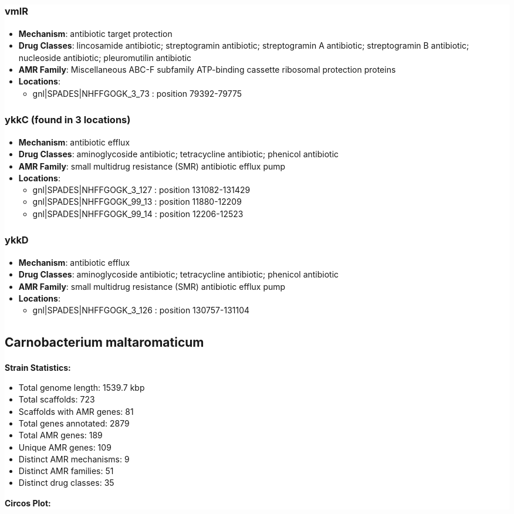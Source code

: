 ### vmlR
- **Mechanism**: antibiotic target protection
- **Drug Classes**: lincosamide antibiotic; streptogramin antibiotic; streptogramin A antibiotic; streptogramin B antibiotic; nucleoside antibiotic; pleuromutilin antibiotic
- **AMR Family**: Miscellaneous ABC-F subfamily ATP-binding cassette ribosomal protection proteins
- **Locations**:
  - gnl|SPADES|NHFFGOGK_3_73 : position 79392-79775

### ykkC (found in 3 locations)
- **Mechanism**: antibiotic efflux
- **Drug Classes**: aminoglycoside antibiotic; tetracycline antibiotic; phenicol antibiotic
- **AMR Family**: small multidrug resistance (SMR) antibiotic efflux pump
- **Locations**:
  - gnl|SPADES|NHFFGOGK_3_127 : position 131082-131429
  - gnl|SPADES|NHFFGOGK_99_13 : position 11880-12209
  - gnl|SPADES|NHFFGOGK_99_14 : position 12206-12523

### ykkD
- **Mechanism**: antibiotic efflux
- **Drug Classes**: aminoglycoside antibiotic; tetracycline antibiotic; phenicol antibiotic
- **AMR Family**: small multidrug resistance (SMR) antibiotic efflux pump
- **Locations**:
  - gnl|SPADES|NHFFGOGK_3_126 : position 130757-131104


## Carnobacterium maltaromaticum
**Strain Statistics:**
- Total genome length: 1539.7 kbp
- Total scaffolds: 723
- Scaffolds with AMR genes: 81
- Total genes annotated: 2879
- Total AMR genes: 189
- Unique AMR genes: 109
- Distinct AMR mechanisms: 9
- Distinct AMR families: 51
- Distinct drug classes: 35

**Circos Plot:**
